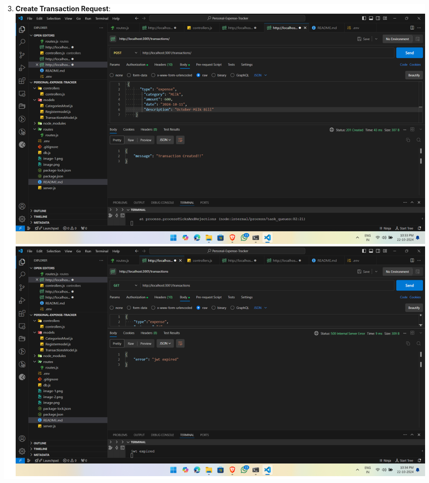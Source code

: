 3. **Create Transaction Request**:
   ![Create Transaction](image-2.png)
   ![jwt expired](image-3.png)
